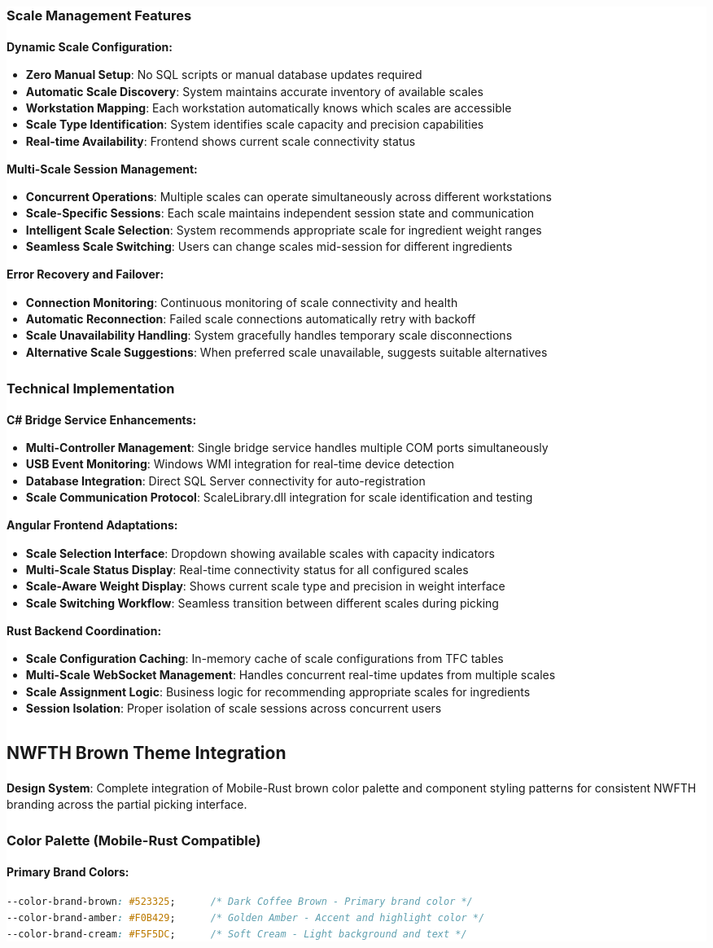 ### Scale Management Features

**Dynamic Scale Configuration:**
- **Zero Manual Setup**: No SQL scripts or manual database updates required
- **Automatic Scale Discovery**: System maintains accurate inventory of available scales
- **Workstation Mapping**: Each workstation automatically knows which scales are accessible
- **Scale Type Identification**: System identifies scale capacity and precision capabilities
- **Real-time Availability**: Frontend shows current scale connectivity status

**Multi-Scale Session Management:**
- **Concurrent Operations**: Multiple scales can operate simultaneously across different workstations
- **Scale-Specific Sessions**: Each scale maintains independent session state and communication
- **Intelligent Scale Selection**: System recommends appropriate scale for ingredient weight ranges
- **Seamless Scale Switching**: Users can change scales mid-session for different ingredients

**Error Recovery and Failover:**
- **Connection Monitoring**: Continuous monitoring of scale connectivity and health
- **Automatic Reconnection**: Failed scale connections automatically retry with backoff
- **Scale Unavailability Handling**: System gracefully handles temporary scale disconnections
- **Alternative Scale Suggestions**: When preferred scale unavailable, suggests suitable alternatives

### Technical Implementation

**C# Bridge Service Enhancements:**
- **Multi-Controller Management**: Single bridge service handles multiple COM ports simultaneously
- **USB Event Monitoring**: Windows WMI integration for real-time device detection
- **Database Integration**: Direct SQL Server connectivity for auto-registration
- **Scale Communication Protocol**: ScaleLibrary.dll integration for scale identification and testing

**Angular Frontend Adaptations:**
- **Scale Selection Interface**: Dropdown showing available scales with capacity indicators
- **Multi-Scale Status Display**: Real-time connectivity status for all configured scales
- **Scale-Aware Weight Display**: Shows current scale type and precision in weight interface
- **Scale Switching Workflow**: Seamless transition between different scales during picking

**Rust Backend Coordination:**
- **Scale Configuration Caching**: In-memory cache of scale configurations from TFC tables
- **Multi-Scale WebSocket Management**: Handles concurrent real-time updates from multiple scales
- **Scale Assignment Logic**: Business logic for recommending appropriate scales for ingredients
- **Session Isolation**: Proper isolation of scale sessions across concurrent users

## NWFTH Brown Theme Integration

**Design System**: Complete integration of Mobile-Rust brown color palette and component styling patterns for consistent NWFTH branding across the partial picking interface.

### Color Palette (Mobile-Rust Compatible)

**Primary Brand Colors:**
```css
--color-brand-brown: #523325;      /* Dark Coffee Brown - Primary brand color */
--color-brand-amber: #F0B429;      /* Golden Amber - Accent and highlight color */
--color-brand-cream: #F5F5DC;      /* Soft Cream - Light background and text */
```
